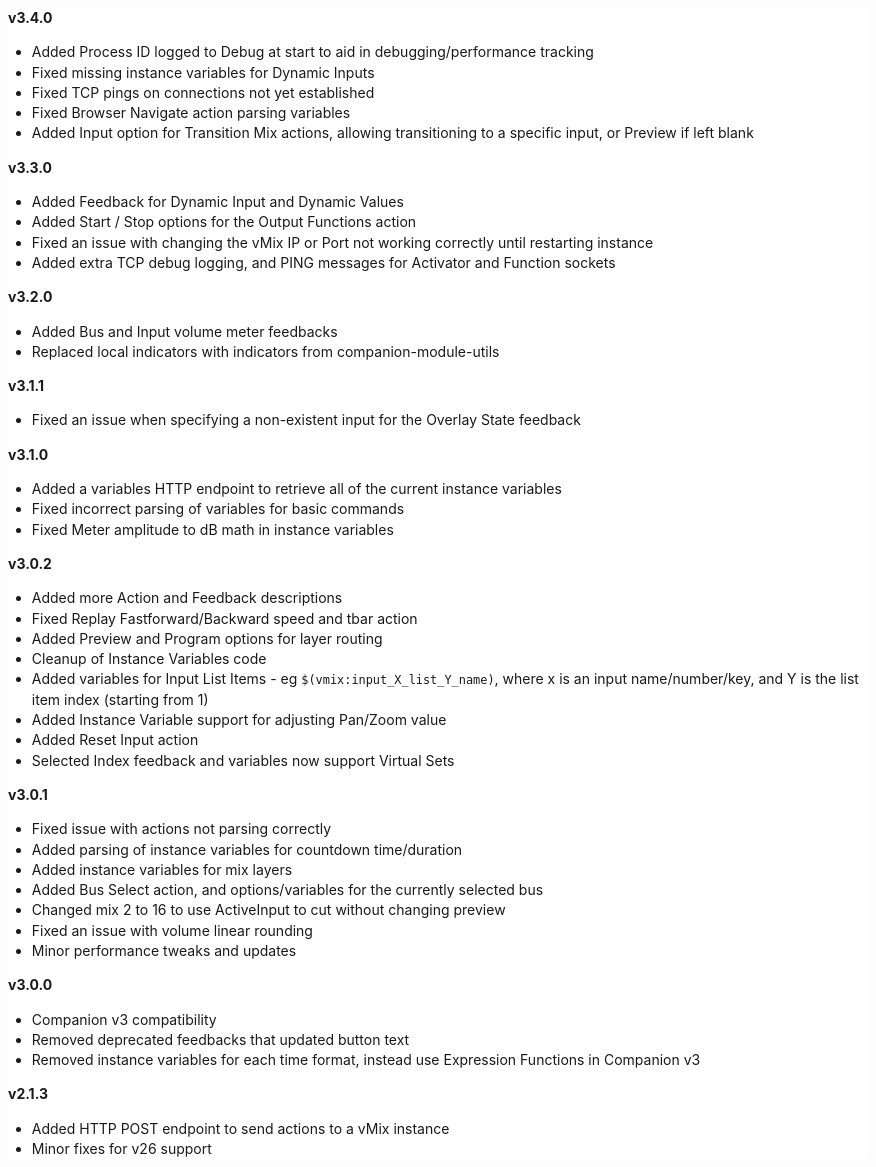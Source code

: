**v3.4.0**
- Added Process ID logged to Debug at start to aid in debugging/performance tracking
- Fixed missing instance variables for Dynamic Inputs
- Fixed TCP pings on connections not yet established
- Fixed Browser Navigate action parsing variables
- Added Input option for Transition Mix actions, allowing transitioning to a specific input, or Preview if left blank

**v3.3.0**
- Added Feedback for Dynamic Input and Dynamic Values
- Added Start / Stop options for the Output Functions action
- Fixed an issue with changing the vMix IP or Port not working correctly until restarting instance
- Added extra TCP debug logging, and PING messages for Activator and Function sockets

**v3.2.0**
- Added Bus and Input volume meter feedbacks
- Replaced local indicators with indicators from companion-module-utils

**v3.1.1**
- Fixed an issue when specifying a non-existent input for the Overlay State feedback

**v3.1.0**
- Added a variables HTTP endpoint to retrieve all of the current instance variables
- Fixed incorrect parsing of variables for basic commands
- Fixed Meter amplitude to dB math in instance variables

**v3.0.2**
- Added more Action and Feedback descriptions
- Fixed Replay Fastforward/Backward speed and tbar action
- Added Preview and Program options for layer routing
- Cleanup of Instance Variables code
- Added variables for Input List Items - eg `$(vmix:input_X_list_Y_name)`, where x is an input name/number/key, and Y is the list item index (starting from 1)
- Added Instance Variable support for adjusting Pan/Zoom value
- Added Reset Input action
- Selected Index feedback and variables now support Virtual Sets

**v3.0.1**
- Fixed issue with actions not parsing correctly
- Added parsing of instance variables for countdown time/duration
- Added instance variables for mix layers
- Added Bus Select action, and options/variables for the currently selected bus
- Changed mix 2 to 16 to use ActiveInput to cut without changing preview
- Fixed an issue with volume linear rounding
- Minor performance tweaks and updates

**v3.0.0**
- Companion v3 compatibility
- Removed deprecated feedbacks that updated button text
- Removed instance variables for each time format, instead use Expression Functions in Companion v3


**v2.1.3**
- Added HTTP POST endpoint to send actions to a vMix instance
- Minor fixes for v26 support
